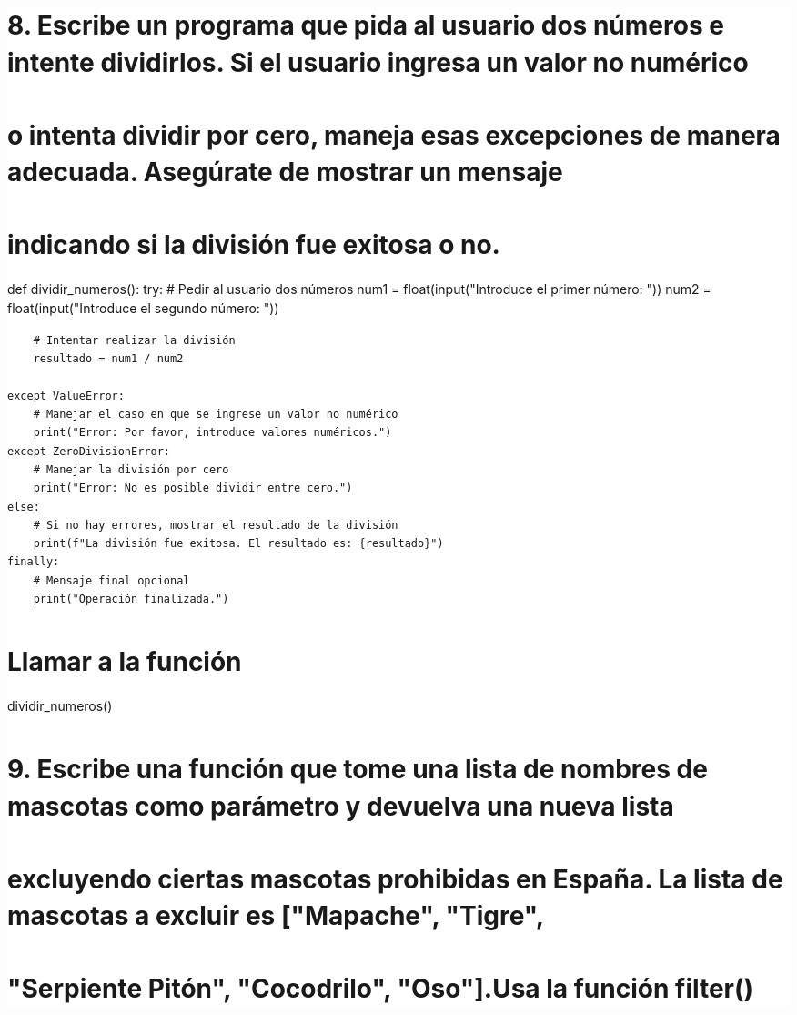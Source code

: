 # 8. Escribe un programa que pida al usuario dos números e intente dividirlos. Si el usuario ingresa un valor no numérico
# o intenta dividir por cero, maneja esas excepciones de manera adecuada. Asegúrate de mostrar un mensaje
# indicando si la división fue exitosa o no.

def dividir_numeros():
    try:
        # Pedir al usuario dos números
        num1 = float(input("Introduce el primer número: "))
        num2 = float(input("Introduce el segundo número: "))

        # Intentar realizar la división
        resultado = num1 / num2

    except ValueError:
        # Manejar el caso en que se ingrese un valor no numérico
        print("Error: Por favor, introduce valores numéricos.")
    except ZeroDivisionError:
        # Manejar la división por cero
        print("Error: No es posible dividir entre cero.")
    else:
        # Si no hay errores, mostrar el resultado de la división
        print(f"La división fue exitosa. El resultado es: {resultado}")
    finally:
        # Mensaje final opcional
        print("Operación finalizada.")

# Llamar a la función
dividir_numeros()

# 9. Escribe una función que tome una lista de nombres de mascotas como parámetro y devuelva una nueva lista
# excluyendo ciertas mascotas prohibidas en España. La lista de mascotas a excluir es ["Mapache", "Tigre",
# "Serpiente Pitón", "Cocodrilo", "Oso"].Usa la función filter()
